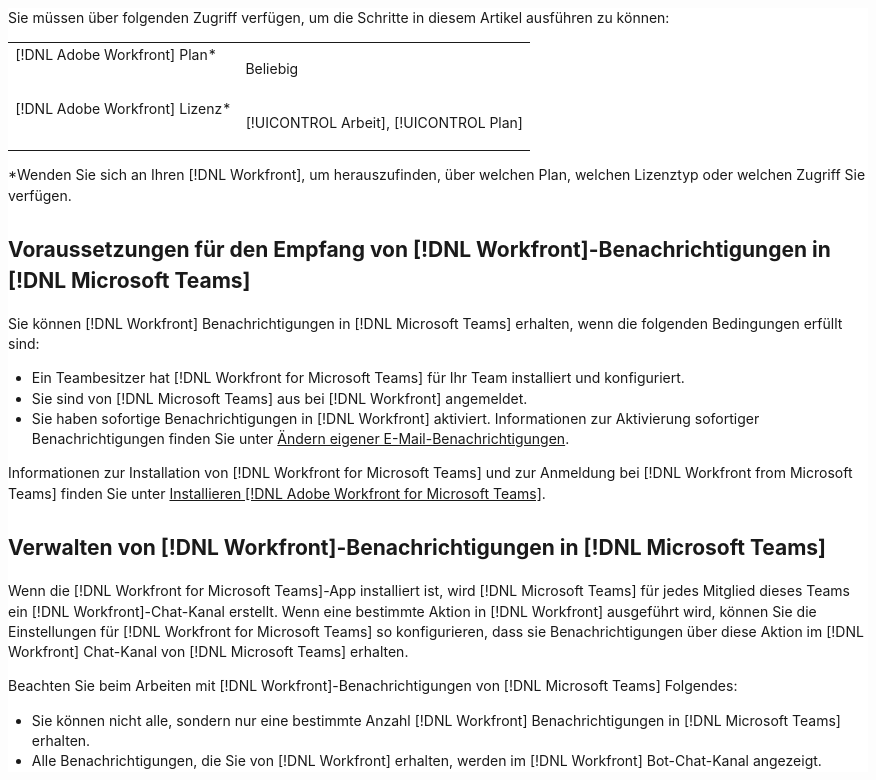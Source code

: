 Sie müssen über folgenden Zugriff verfügen, um die Schritte in diesem Artikel ausführen zu können:

<table style="table-layout:auto"> 
 <col> 
 <col> 
 <tbody> 
  <tr> 
   <td role="rowheader">[!DNL Adobe Workfront] Plan*</td> 
   <td> <p>Beliebig</p> </td> 
  </tr> 
  <tr> 
   <td role="rowheader">[!DNL Adobe Workfront] Lizenz*</td> 
   <td> <p>[!UICONTROL Arbeit], [!UICONTROL Plan]</p> </td> 
  </tr> 
 </tbody> 
</table>

&#42;Wenden Sie sich an Ihren [!DNL Workfront], um herauszufinden, über welchen Plan, welchen Lizenztyp oder welchen Zugriff Sie verfügen.

## Voraussetzungen für den Empfang von [!DNL Workfront]-Benachrichtigungen in [!DNL Microsoft Teams]

Sie können [!DNL Workfront] Benachrichtigungen in [!DNL Microsoft Teams] erhalten, wenn die folgenden Bedingungen erfüllt sind:

* Ein Teambesitzer hat [!DNL Workfront for Microsoft Teams] für Ihr Team installiert und konfiguriert.
* Sie sind von [!DNL Microsoft Teams] aus bei [!DNL Workfront] angemeldet.
* Sie haben sofortige Benachrichtigungen in [!DNL Workfront] aktiviert. Informationen zur Aktivierung sofortiger Benachrichtigungen finden Sie unter [Ändern eigener E-Mail-Benachrichtigungen](../../workfront-basics/using-notifications/activate-or-deactivate-your-own-event-notifications.md).

Informationen zur Installation von [!DNL Workfront for Microsoft Teams] und zur Anmeldung bei [!DNL Workfront from Microsoft Teams] finden Sie unter [Installieren [!DNL Adobe Workfront for Microsoft Teams]](../../workfront-integrations-and-apps/using-workfront-with-microsoft-teams/install-workfront-ms-teams.md).

## Verwalten von [!DNL Workfront]-Benachrichtigungen in [!DNL Microsoft Teams]

Wenn die [!DNL Workfront for Microsoft Teams]-App installiert ist, wird [!DNL Microsoft Teams] für jedes Mitglied dieses Teams ein [!DNL Workfront]-Chat-Kanal erstellt. Wenn eine bestimmte Aktion in [!DNL Workfront] ausgeführt wird, können Sie die Einstellungen für [!DNL Workfront for Microsoft Teams] so konfigurieren, dass sie Benachrichtigungen über diese Aktion im [!DNL Workfront] Chat-Kanal von [!DNL Microsoft Teams] erhalten.

Beachten Sie beim Arbeiten mit [!DNL Workfront]-Benachrichtigungen von [!DNL Microsoft Teams] Folgendes:

* Sie können nicht alle, sondern nur eine bestimmte Anzahl [!DNL Workfront] Benachrichtigungen in [!DNL Microsoft Teams] erhalten.
* Alle Benachrichtigungen, die Sie von [!DNL Workfront] erhalten, werden im [!DNL Workfront] Bot-Chat-Kanal angezeigt.
